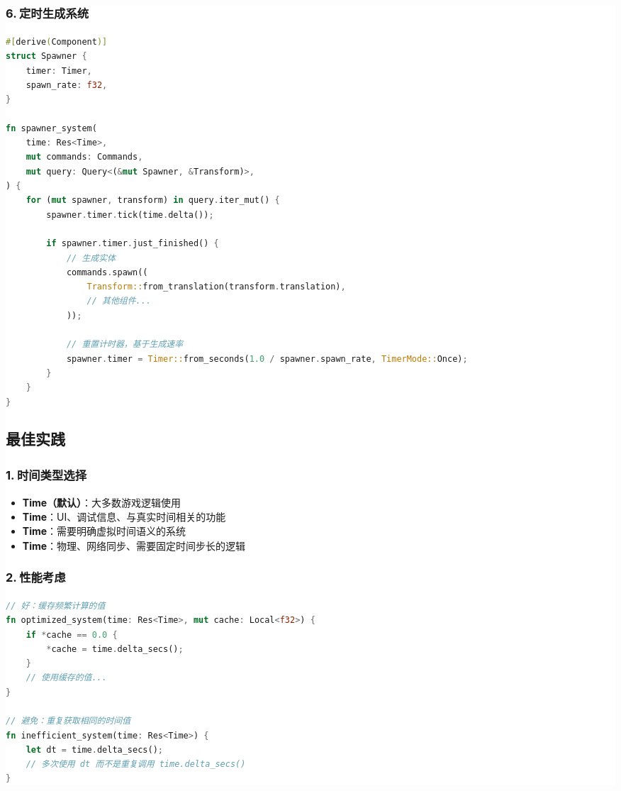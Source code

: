 ### 6. 定时生成系统

```rust
#[derive(Component)]
struct Spawner {
    timer: Timer,
    spawn_rate: f32,
}

fn spawner_system(
    time: Res<Time>,
    mut commands: Commands,
    mut query: Query<(&mut Spawner, &Transform)>,
) {
    for (mut spawner, transform) in query.iter_mut() {
        spawner.timer.tick(time.delta());

        if spawner.timer.just_finished() {
            // 生成实体
            commands.spawn((
                Transform::from_translation(transform.translation),
                // 其他组件...
            ));

            // 重置计时器，基于生成速率
            spawner.timer = Timer::from_seconds(1.0 / spawner.spawn_rate, TimerMode::Once);
        }
    }
}
```

## 最佳实践

### 1. 时间类型选择

- **Time（默认）**：大多数游戏逻辑使用
- **Time<Real>**：UI、调试信息、与真实时间相关的功能
- **Time<Virtual>**：需要明确虚拟时间语义的系统
- **Time<Fixed>**：物理、网络同步、需要固定时间步长的逻辑

### 2. 性能考虑

```rust
// 好：缓存频繁计算的值
fn optimized_system(time: Res<Time>, mut cache: Local<f32>) {
    if *cache == 0.0 {
        *cache = time.delta_secs();
    }
    // 使用缓存的值...
}

// 避免：重复获取相同的时间值
fn inefficient_system(time: Res<Time>) {
    let dt = time.delta_secs();
    // 多次使用 dt 而不是重复调用 time.delta_secs()
}
```
